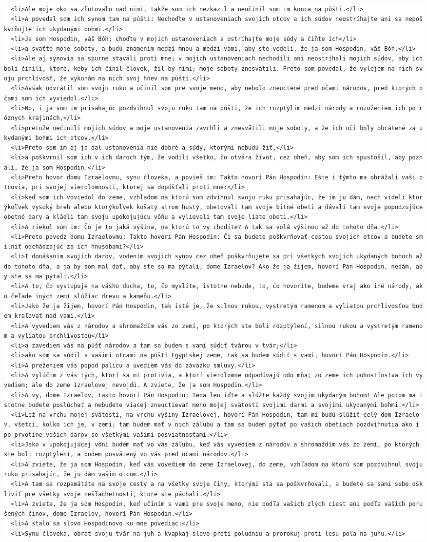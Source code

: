       <li>Ale moje oko sa zľutovalo nad nimi, takže som ich nezkazil a neučinil som im konca na púšti.</li>
      <li>A povedal som ich synom tam na púšti: Nechoďte v ustanoveniach svojich otcov a ich súdov neostríhajte ani sa nepoškvrňujte ich ukydanými bohmi.</li>
      <li>Ja som Hospodin, váš Bôh; choďte v mojich ustanoveniach a ostríhajte moje súdy a čiňte ich</li>
      <li>a sväťte moje soboty, a budú znamením medzi mnou a medzi vami, aby ste vedeli, že ja som Hospodin, váš Bôh.</li>
      <li>Ale aj synovia sa spurne staväli proti mne; v mojich ustanoveniach nechodili ani neostríhali mojich súdov, aby ich boli činili, ktoré, keby ich činil človek, žil by nimi; moje soboty znesvätili. Preto som povedal, že vylejem na nich svoju prchlivosť, že vykonám na nich svoj hnev na púšti.</li>
      <li>Avšak odvrátil som svoju ruku a učinil som pre svoje meno, aby nebolo zneuctené pred očami národov, pred ktorých očami som ich vyviedol.</li>
      <li>No, i ja som im prisahajúc pozdvihnul svoju ruku tam na púšti, že ich rozptýlim medzi národy a rozoženiem ich po rôznych krajinách,</li>
      <li>pretože nečinili mojich súdov a moje ustanovenia zavrhli a znesvätili moje soboty, a že ich oči boly obrátené za ukydanými bohmi ich otcov.</li>
      <li>Preto som im aj ja dal ustanovenia nie dobré a súdy, ktorými nebudú žiť,</li>
      <li>a poškvrnil som ich v ich daroch tým, že vodili všetko, čo otvára život, cez oheň, aby som ich spustošil, aby poznali, že ja som Hospodin.</li>
      <li>Preto hovor domu Izraelovmu, synu človeka, a povieš im: Takto hovorí Pán Hospodin: Ešte i týmto ma obrážali vaši otcovia, pri svojej vierolomnosti, ktorej sa dopúšťali proti mne:</li>
      <li>keď som ich voviedol do zeme, vzhľadom na ktorú som zdvihnul svoju ruku prisahajúc, že im ju dám, nech videli ktorýkoľvek vysoký breh alebo ktorýkoľvek košatý strom hustý, obetovali tam svoje bitné obeti a dávali tam svoje popudzujúce obetné dary a kládli tam svoju upokojujúcu vôňu a vylievali tam svoje liate obeti.</li>
      <li>A riekol som im: Čo je to jaká výšina, na ktorú to vy chodíte? A tak sa volá výšinou až do tohoto dňa.</li>
      <li>Preto povedz domu Izraelovmu: Takto hovorí Pán Hospodin: Či sa budete poškvrňovať cestou svojich otcov a budete smilniť odchádzajúc za ich hnusobami?</li>
      <li>I donášaním svojich darov, vodením svojich synov cez oheň poškvrňujete sa pri všetkých svojich ukydaných bohoch až do tohoto dňa, a ja by som mal dať, aby ste sa ma pýtali, dome Izraelov? Ako že ja žijem, hovorí Pán Hospodin, nedám, aby ste sa ma pýtali.</li>
      <li>A to, čo vystupuje na vášho ducha, to, čo myslíte, istotne nebude, to, čo hovoríte, budeme vraj ako iné národy, ako čeľade iných zemí slúžiac drevu a kameňu.</li>
      <li>Jako že ja žijem, hovorí Pán Hospodin, tak isté je, že silnou rukou, vystretým ramenom a vyliatou prchlivosťou budem kraľovať nad vami.</li>
      <li>A vyvediem vás z národov a shromaždím vás zo zemí, po ktorých ste boli rozptýlení, silnou rukou a vystretým ramenom a vyliatou prchlivosťou</li>
      <li>a zavediem vás na púšť národov a tam sa budem s vami súdiť tvárou v tvár;</li>
      <li>ako som sa súdil s vašimi otcami na púšti Egyptskej zeme, tak sa budem súdiť s vami, hovorí Pán Hospodin.</li>
      <li>A preženiem vás popod palicu a uvediem vás do záväzku smluvy.</li>
      <li>A vylúčim z vás tých, ktorí sa mi protivia, a ktorí vierolomne odpadúvajú odo mňa; zo zeme ich pohostínstva ich vyvediem; ale do zeme Izraelovej nevojdú. A zviete, že ja som Hospodin.</li>
      <li>A vy, dome Izraelov, takto hovorí Pán Hospodin: Teda len iďte a slúžte každý svojim ukydaným bohom! Ale potom ma istotne budete poslúchať a nebudete viacej zneuctievať meno mojej svätosti svojimi darmi a svojimi ukydanými bohmi.</li>
      <li>Lež na vrchu mojej svätosti, na vrchu výšiny Izraelovej, hovorí Pán Hospodin, tam mi budú slúžiť celý dom Izraelov, všetci, koľko ich je, v zemi; tam budem mať v nich záľubu a tam sa budem pýtať po vašich obetiach pozdvihnutia ako i po prvotine vašich darov so všetkými vašimi posviatnosťami.</li>
      <li>Jako v upokojujúcej vôni budem mať vo vás záľubu, keď vás vyvediem z národov a shromaždím vás zo zemí, po ktorých ste boli rozptýlení, a budem posvätený vo vás pred očami národov.</li>
      <li>A zviete, že ja som Hospodin, keď vás vovediem do zeme Izraelovej, do zeme, vzhľadom na ktorú som pozdvihnul svoju ruku prisahajúc, že ju dám vašim otcom.</li>
      <li>A tam sa rozpamätáte na svoje cesty a na všetky svoje činy, ktorými sta sa poškvrňovali, a budete sa sami sebe oškliviť pre všetky svoje nešľachetnosti, ktoré ste páchali.</li>
      <li>A zviete, že ja som Hospodin, keď učiním s vami pre svoje meno, nie podľa vašich zlých ciest ani podľa vašich porušených činov, dome Izraelov, hovorí Pán Hospodin.</li>
      <li>A stalo sa slovo Hospodinovo ku mne povediac:</li>
      <li>Synu človeka, obráť svoju tvár na juh a kvapkaj slovo proti poludniu a prorokuj proti lesu poľa na juhu.</li>